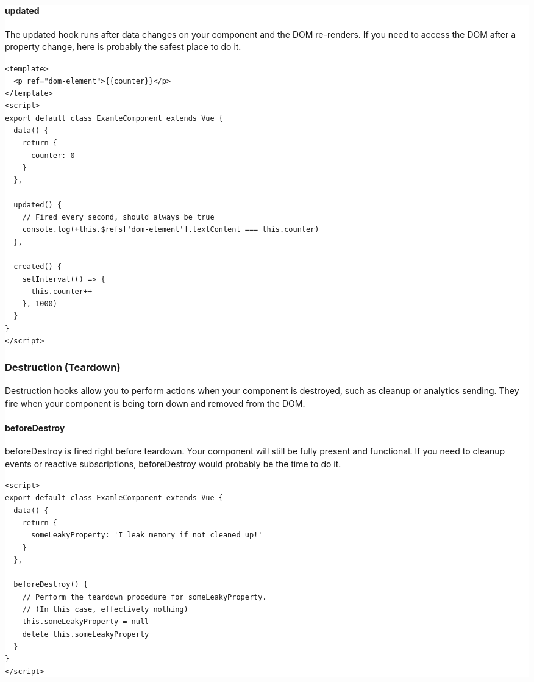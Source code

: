 #### updated

The updated hook runs after data changes on your component and the DOM re-renders. If you need to access the DOM after a property change, here is probably the safest place to do it.

```
<template>
  <p ref="dom-element">{{counter}}</p>
</template>
<script>
export default class ExamleComponent extends Vue {
  data() {
    return {
      counter: 0
    }
  },

  updated() {
    // Fired every second, should always be true
    console.log(+this.$refs['dom-element'].textContent === this.counter)
  },

  created() {
    setInterval(() => {
      this.counter++
    }, 1000)
  }
}
</script>
```

### Destruction (Teardown)

Destruction hooks allow you to perform actions when your component is destroyed, such as cleanup or analytics sending. They fire when your component is being torn down and removed from the DOM.

#### beforeDestroy

beforeDestroy is fired right before teardown. Your component will still be fully present and functional. If you need to cleanup events or reactive subscriptions, beforeDestroy would probably be the time to do it.

```
<script>
export default class ExamleComponent extends Vue {
  data() {
    return {
      someLeakyProperty: 'I leak memory if not cleaned up!'
    }
  },

  beforeDestroy() {
    // Perform the teardown procedure for someLeakyProperty.
    // (In this case, effectively nothing)
    this.someLeakyProperty = null
    delete this.someLeakyProperty
  }
}
</script>
```
